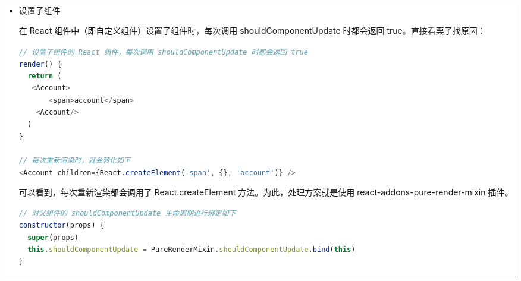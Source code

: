    - 设置子组件

     在 React 组件中（即自定义组件）设置子组件时，每次调用 shouldComponentUpdate 时都会返回 true。直接看栗子找原因：

     ```javascript
     // 设置子组件的 React 组件，每次调用 shouldComponentUpdate 时都会返回 true
     render() {
       return (
       	<Account>
         	<span>account</span>
         <Account/>
       )
     }
     
     // 每次重新渲染时，就会转化如下
     <Account children={React.createElement('span', {}, 'account')} />
     ```

     可以看到，每次重新渲染都会调用了 React.createElement 方法。为此，处理方案就是使用 react-addons-pure-render-mixin 插件。

     ```javascript
     // 对父组件的 shouldComponentUpdate 生命周期进行绑定如下
     constructor(props) {
       super(props)
       this.shouldComponentUpdate = PureRenderMixin.shouldComponentUpdate.bind(this)
     }
     ```



---





































